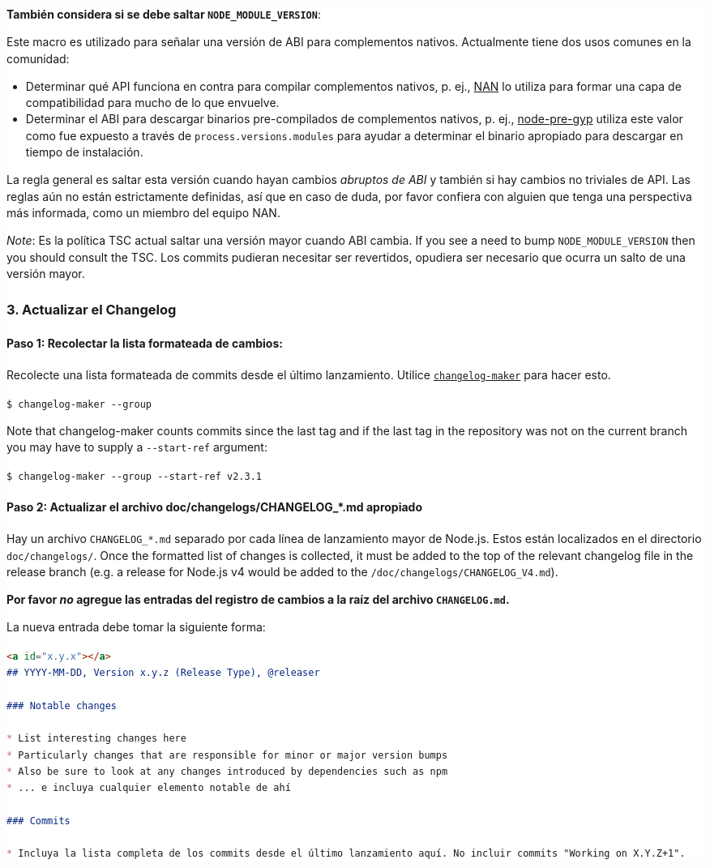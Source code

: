 **También considera si se debe saltar `NODE_MODULE_VERSION`**:

Este macro es utilizado para señalar una versión de ABI para complementos nativos. Actualmente tiene dos usos comunes en la comunidad:

* Determinar qué API funciona en contra para compilar complementos nativos, p. ej., [NAN](https://github.com/nodejs/nan) lo utiliza para formar una capa de compatibilidad para mucho de lo que envuelve.
* Determinar el ABI para descargar binarios pre-compilados de complementos nativos, p. ej., [node-pre-gyp](https://github.com/mapbox/node-pre-gyp) utiliza este valor como fue expuesto a través de `process.versions.modules` para ayudar a determinar el binario apropiado para descargar en tiempo de instalación.

La regla general es saltar esta versión cuando hayan cambios _abruptos de ABI_ y también si hay cambios no triviales de API. Las reglas aún no están estrictamente definidas, así que en caso de duda, por favor confiera con alguien que tenga una perspectiva más informada, como un miembro del equipo NAN.

*Note*: Es la política TSC actual saltar una versión mayor cuando ABI cambia. If you see a need to bump `NODE_MODULE_VERSION` then you should consult the TSC. Los commits pudieran necesitar ser revertidos, opudiera ser necesario que ocurra un salto de una versión mayor.

### 3. Actualizar el Changelog

#### Paso 1: Recolectar la lista formateada de cambios:

Recolecte una lista formateada de commits desde el último lanzamiento. Utilice [`changelog-maker`](https://github.com/rvagg/changelog-maker) para hacer esto.

```console
$ changelog-maker --group
```

Note that changelog-maker counts commits since the last tag and if the last tag in the repository was not on the current branch you may have to supply a `--start-ref` argument:

```console
$ changelog-maker --group --start-ref v2.3.1
```

#### Paso 2: Actualizar el archivo doc/changelogs/CHANGELOG_*.md apropiado

Hay un archivo `CHANGELOG_*.md` separado por cada línea de lanzamiento mayor de Node.js. Estos están localizados en el directorio `doc/changelogs/`. Once the formatted list of changes is collected, it must be added to the top of the relevant changelog file in the release branch (e.g. a release for Node.js v4 would be added to the `/doc/changelogs/CHANGELOG_V4.md`).

**Por favor *no* agregue las entradas del registro de cambios a la raíz del archivo `CHANGELOG.md`.**

La nueva entrada debe tomar la siguiente forma:

```md
<a id="x.y.x"></a>
## YYYY-MM-DD, Version x.y.z (Release Type), @releaser

### Notable changes

* List interesting changes here
* Particularly changes that are responsible for minor or major version bumps
* Also be sure to look at any changes introduced by dependencies such as npm
* ... e incluya cualquier elemento notable de ahí

### Commits

* Incluya la lista completa de los commits desde el último lanzamiento aquí. No incluir commits "Working on X.Y.Z+1".
```
